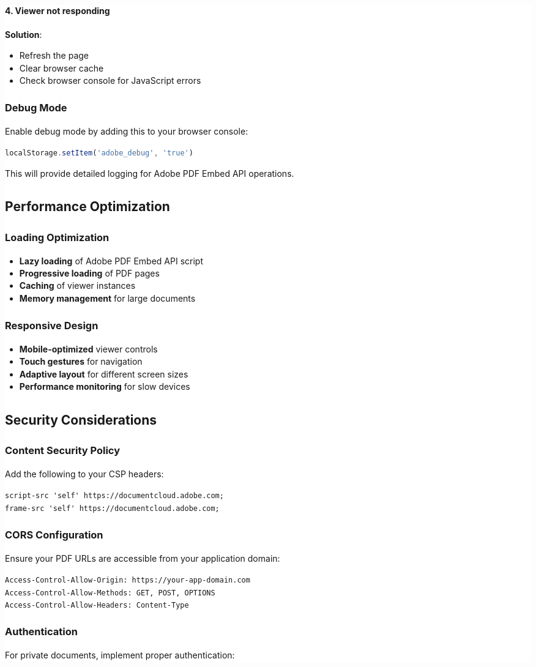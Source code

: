 #### 4. Viewer not responding
**Solution**: 
- Refresh the page
- Clear browser cache
- Check browser console for JavaScript errors

### Debug Mode

Enable debug mode by adding this to your browser console:

```javascript
localStorage.setItem('adobe_debug', 'true')
```

This will provide detailed logging for Adobe PDF Embed API operations.

## Performance Optimization

### Loading Optimization
- **Lazy loading** of Adobe PDF Embed API script
- **Progressive loading** of PDF pages
- **Caching** of viewer instances
- **Memory management** for large documents

### Responsive Design
- **Mobile-optimized** viewer controls
- **Touch gestures** for navigation
- **Adaptive layout** for different screen sizes
- **Performance monitoring** for slow devices

## Security Considerations

### Content Security Policy
Add the following to your CSP headers:

```
script-src 'self' https://documentcloud.adobe.com;
frame-src 'self' https://documentcloud.adobe.com;
```

### CORS Configuration
Ensure your PDF URLs are accessible from your application domain:

```
Access-Control-Allow-Origin: https://your-app-domain.com
Access-Control-Allow-Methods: GET, POST, OPTIONS
Access-Control-Allow-Headers: Content-Type
```

### Authentication
For private documents, implement proper authentication:
